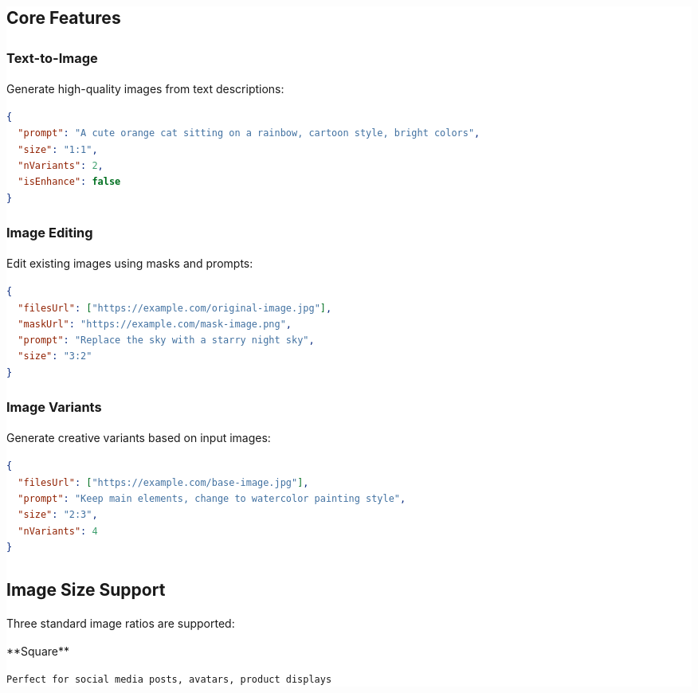 ```json
```

## Core Features

### Text-to-Image

Generate high-quality images from text descriptions:

```json
{
  "prompt": "A cute orange cat sitting on a rainbow, cartoon style, bright colors",
  "size": "1:1",
  "nVariants": 2,
  "isEnhance": false
}
```

### Image Editing

Edit existing images using masks and prompts:

```json
{
  "filesUrl": ["https://example.com/original-image.jpg"],
  "maskUrl": "https://example.com/mask-image.png",
  "prompt": "Replace the sky with a starry night sky",
  "size": "3:2"
}
```

### Image Variants

Generate creative variants based on input images:

```json
{
  "filesUrl": ["https://example.com/base-image.jpg"],
  "prompt": "Keep main elements, change to watercolor painting style",
  "size": "2:3",
  "nVariants": 4
}
```

## Image Size Support

Three standard image ratios are supported:

<CardGroup cols={3}>
  <Card title="1:1" icon="square">
    **Square**

    Perfect for social media posts, avatars, product displays
  </Card>
